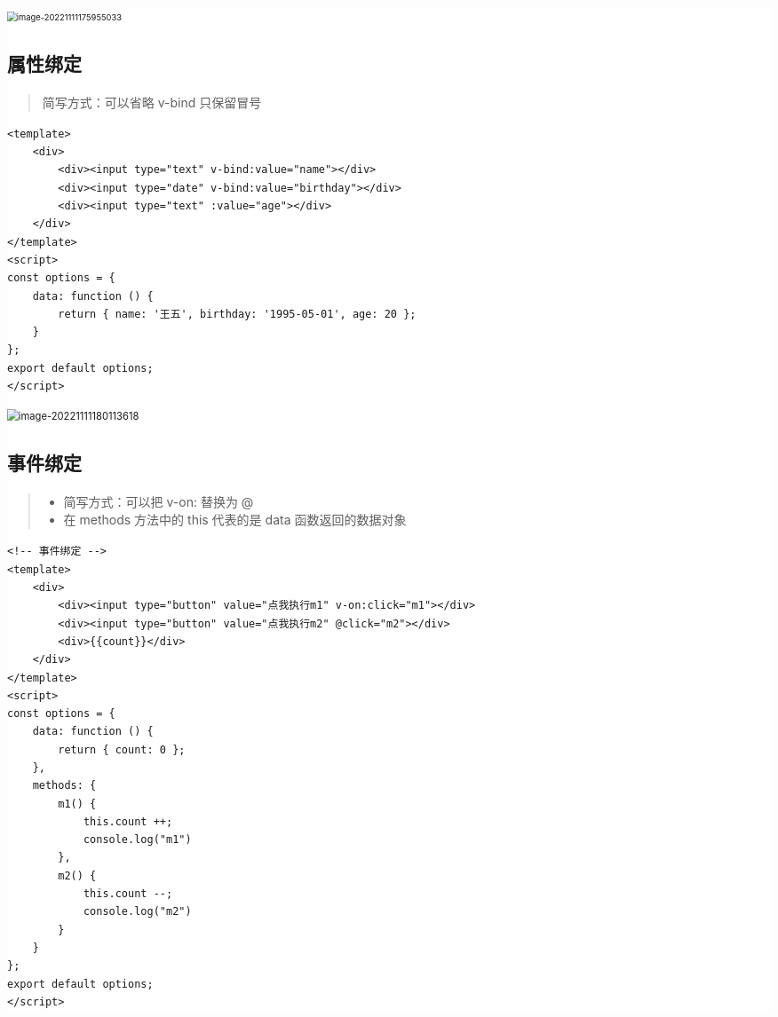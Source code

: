 <img src="https://edu-8673.oss-cn-beijing.aliyuncs.com/img2022.12.30/202211111759111.png" alt="image-20221111175955033" style="zoom:67%;" />

## 属性绑定

> 简写方式：可以省略 v-bind 只保留冒号
>

```vue
<template>
    <div>
        <div><input type="text" v-bind:value="name"></div>
        <div><input type="date" v-bind:value="birthday"></div>
        <div><input type="text" :value="age"></div>
    </div>
</template>
<script>
const options = {
    data: function () {
        return { name: '王五', birthday: '1995-05-01', age: 20 };
    }
};
export default options;
</script>
```

<img src="https://edu-8673.oss-cn-beijing.aliyuncs.com/img2022.12.30/202211111801673.png" alt="image-20221111180113618" style="zoom:80%;" />

## 事件绑定

> * 简写方式：可以把 v-on: 替换为 @
> * 在 methods 方法中的 this 代表的是 data 函数返回的数据对象

```vue
<!-- 事件绑定 -->
<template>
    <div>
        <div><input type="button" value="点我执行m1" v-on:click="m1"></div>
        <div><input type="button" value="点我执行m2" @click="m2"></div>
        <div>{{count}}</div>
    </div>
</template>
<script>
const options = {
    data: function () {
        return { count: 0 };
    },
    methods: {
        m1() {
            this.count ++;
            console.log("m1")
        },
        m2() {
            this.count --;
            console.log("m2")
        }
    }
};
export default options;
</script>
```
